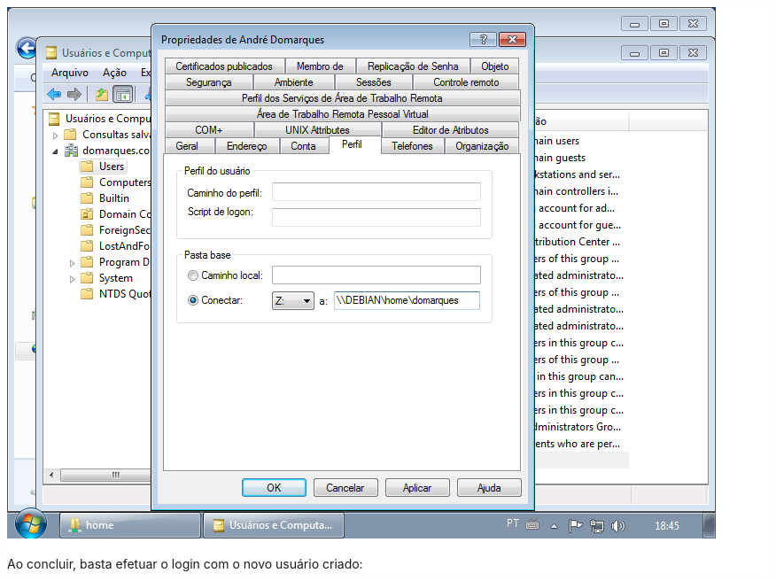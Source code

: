 ![Windows](https://raw.githubusercontent.com/lobocode/lobocode.github.io/master/media/samba/win7ad19.png)

Ao concluir, basta efetuar o login com o novo usuário criado:
